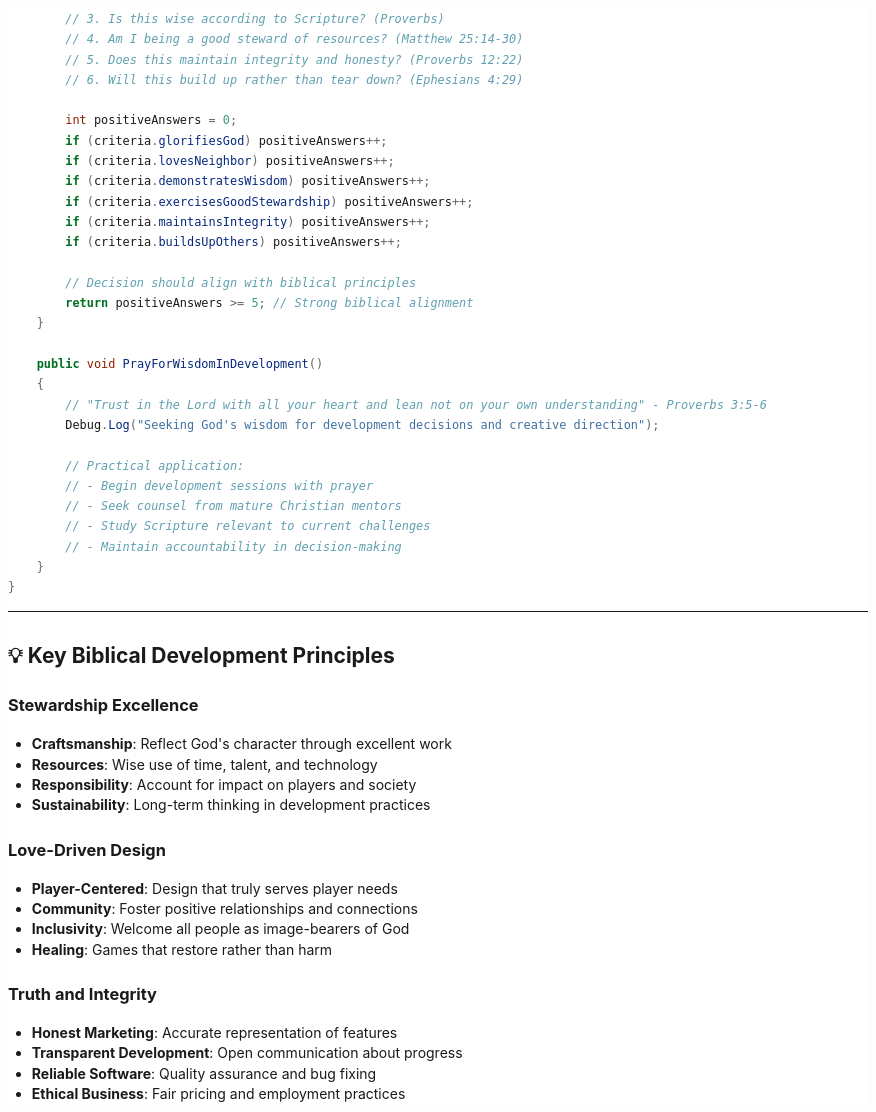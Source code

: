 ```csharp
        // 3. Is this wise according to Scripture? (Proverbs)
        // 4. Am I being a good steward of resources? (Matthew 25:14-30)
        // 5. Does this maintain integrity and honesty? (Proverbs 12:22)
        // 6. Will this build up rather than tear down? (Ephesians 4:29)
        
        int positiveAnswers = 0;
        if (criteria.glorifiesGod) positiveAnswers++;
        if (criteria.lovesNeighbor) positiveAnswers++;
        if (criteria.demonstratesWisdom) positiveAnswers++;
        if (criteria.exercisesGoodStewardship) positiveAnswers++;
        if (criteria.maintainsIntegrity) positiveAnswers++;
        if (criteria.buildsUpOthers) positiveAnswers++;
        
        // Decision should align with biblical principles
        return positiveAnswers >= 5; // Strong biblical alignment
    }
    
    public void PrayForWisdomInDevelopment()
    {
        // "Trust in the Lord with all your heart and lean not on your own understanding" - Proverbs 3:5-6
        Debug.Log("Seeking God's wisdom for development decisions and creative direction");
        
        // Practical application:
        // - Begin development sessions with prayer
        // - Seek counsel from mature Christian mentors
        // - Study Scripture relevant to current challenges
        // - Maintain accountability in decision-making
    }
}
```

---

## 💡 Key Biblical Development Principles

### Stewardship Excellence
- **Craftsmanship**: Reflect God's character through excellent work
- **Resources**: Wise use of time, talent, and technology
- **Responsibility**: Account for impact on players and society
- **Sustainability**: Long-term thinking in development practices

### Love-Driven Design
- **Player-Centered**: Design that truly serves player needs
- **Community**: Foster positive relationships and connections
- **Inclusivity**: Welcome all people as image-bearers of God
- **Healing**: Games that restore rather than harm

### Truth and Integrity
- **Honest Marketing**: Accurate representation of features
- **Transparent Development**: Open communication about progress
- **Reliable Software**: Quality assurance and bug fixing
- **Ethical Business**: Fair pricing and employment practices
